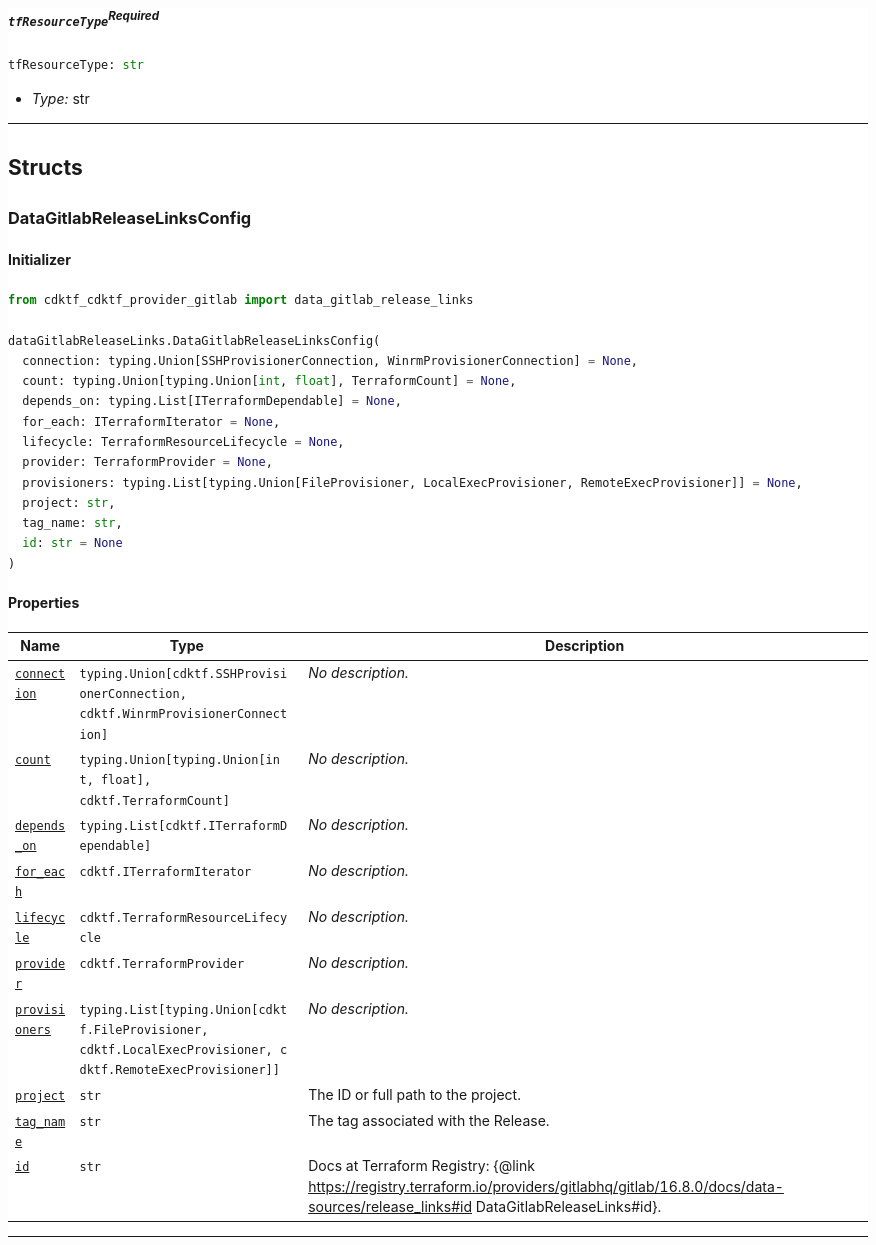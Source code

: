 
##### `tfResourceType`<sup>Required</sup> <a name="tfResourceType" id="@cdktf/provider-gitlab.dataGitlabReleaseLinks.DataGitlabReleaseLinks.property.tfResourceType"></a>

```python
tfResourceType: str
```

- *Type:* str

---

## Structs <a name="Structs" id="Structs"></a>

### DataGitlabReleaseLinksConfig <a name="DataGitlabReleaseLinksConfig" id="@cdktf/provider-gitlab.dataGitlabReleaseLinks.DataGitlabReleaseLinksConfig"></a>

#### Initializer <a name="Initializer" id="@cdktf/provider-gitlab.dataGitlabReleaseLinks.DataGitlabReleaseLinksConfig.Initializer"></a>

```python
from cdktf_cdktf_provider_gitlab import data_gitlab_release_links

dataGitlabReleaseLinks.DataGitlabReleaseLinksConfig(
  connection: typing.Union[SSHProvisionerConnection, WinrmProvisionerConnection] = None,
  count: typing.Union[typing.Union[int, float], TerraformCount] = None,
  depends_on: typing.List[ITerraformDependable] = None,
  for_each: ITerraformIterator = None,
  lifecycle: TerraformResourceLifecycle = None,
  provider: TerraformProvider = None,
  provisioners: typing.List[typing.Union[FileProvisioner, LocalExecProvisioner, RemoteExecProvisioner]] = None,
  project: str,
  tag_name: str,
  id: str = None
)
```

#### Properties <a name="Properties" id="Properties"></a>

| **Name** | **Type** | **Description** |
| --- | --- | --- |
| <code><a href="#@cdktf/provider-gitlab.dataGitlabReleaseLinks.DataGitlabReleaseLinksConfig.property.connection">connection</a></code> | <code>typing.Union[cdktf.SSHProvisionerConnection, cdktf.WinrmProvisionerConnection]</code> | *No description.* |
| <code><a href="#@cdktf/provider-gitlab.dataGitlabReleaseLinks.DataGitlabReleaseLinksConfig.property.count">count</a></code> | <code>typing.Union[typing.Union[int, float], cdktf.TerraformCount]</code> | *No description.* |
| <code><a href="#@cdktf/provider-gitlab.dataGitlabReleaseLinks.DataGitlabReleaseLinksConfig.property.dependsOn">depends_on</a></code> | <code>typing.List[cdktf.ITerraformDependable]</code> | *No description.* |
| <code><a href="#@cdktf/provider-gitlab.dataGitlabReleaseLinks.DataGitlabReleaseLinksConfig.property.forEach">for_each</a></code> | <code>cdktf.ITerraformIterator</code> | *No description.* |
| <code><a href="#@cdktf/provider-gitlab.dataGitlabReleaseLinks.DataGitlabReleaseLinksConfig.property.lifecycle">lifecycle</a></code> | <code>cdktf.TerraformResourceLifecycle</code> | *No description.* |
| <code><a href="#@cdktf/provider-gitlab.dataGitlabReleaseLinks.DataGitlabReleaseLinksConfig.property.provider">provider</a></code> | <code>cdktf.TerraformProvider</code> | *No description.* |
| <code><a href="#@cdktf/provider-gitlab.dataGitlabReleaseLinks.DataGitlabReleaseLinksConfig.property.provisioners">provisioners</a></code> | <code>typing.List[typing.Union[cdktf.FileProvisioner, cdktf.LocalExecProvisioner, cdktf.RemoteExecProvisioner]]</code> | *No description.* |
| <code><a href="#@cdktf/provider-gitlab.dataGitlabReleaseLinks.DataGitlabReleaseLinksConfig.property.project">project</a></code> | <code>str</code> | The ID or full path to the project. |
| <code><a href="#@cdktf/provider-gitlab.dataGitlabReleaseLinks.DataGitlabReleaseLinksConfig.property.tagName">tag_name</a></code> | <code>str</code> | The tag associated with the Release. |
| <code><a href="#@cdktf/provider-gitlab.dataGitlabReleaseLinks.DataGitlabReleaseLinksConfig.property.id">id</a></code> | <code>str</code> | Docs at Terraform Registry: {@link https://registry.terraform.io/providers/gitlabhq/gitlab/16.8.0/docs/data-sources/release_links#id DataGitlabReleaseLinks#id}. |

---